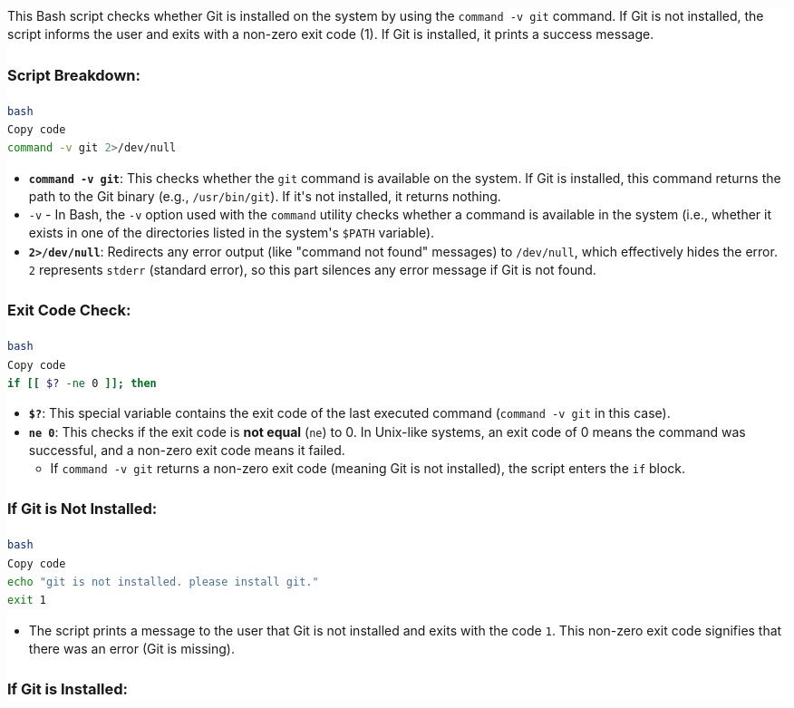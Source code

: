 This Bash script checks whether Git is installed on the system by using the `command -v git` command. If Git is not installed, the script informs the user and exits with a non-zero exit code (1). If Git is installed, it prints a success message.

### **Script Breakdown:**

```bash
bash
Copy code
command -v git 2>/dev/null

```

- **`command -v git`**: This checks whether the `git` command is available on the system. If Git is installed, this command returns the path to the Git binary (e.g., `/usr/bin/git`). If it's not installed, it returns nothing.
- `-v` - In Bash, the `-v` option used with the `command` utility checks whether a command is available in the system (i.e., whether it exists in one of the directories listed in the system's `$PATH` variable).
- **`2>/dev/null`**: Redirects any error output (like "command not found" messages) to `/dev/null`, which effectively hides the error. `2` represents `stderr` (standard error), so this part silences any error message if Git is not found.

### **Exit Code Check:**

```bash
bash
Copy code
if [[ $? -ne 0 ]]; then

```

- **`$?`**: This special variable contains the exit code of the last executed command (`command -v git` in this case).
- **`ne 0`**: This checks if the exit code is **not equal** (`ne`) to 0. In Unix-like systems, an exit code of 0 means the command was successful, and a non-zero exit code means it failed.
    - If `command -v git` returns a non-zero exit code (meaning Git is not installed), the script enters the `if` block.

### **If Git is Not Installed:**

```bash
bash
Copy code
echo "git is not installed. please install git."
exit 1

```

- The script prints a message to the user that Git is not installed and exits with the code `1`. This non-zero exit code signifies that there was an error (Git is missing).

### **If Git is Installed:**
